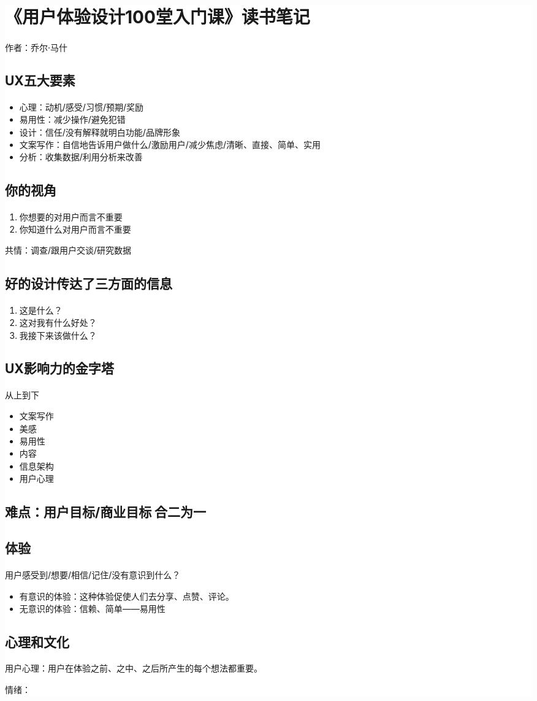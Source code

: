 # 《用户体验设计100堂入门课》读书笔记

作者：乔尔·马什

## UX五大要素

+ 心理：动机/感受/习惯/预期/奖励
+ 易用性：减少操作/避免犯错
+ 设计：信任/没有解释就明白功能/品牌形象
+ 文案写作：自信地告诉用户做什么/激励用户/减少焦虑/清晰、直接、简单、实用
+ 分析：收集数据/利用分析来改善

## 你的视角

1. 你想要的对用户而言不重要
2. 你知道什么对用户而言不重要

共情：调查/跟用户交谈/研究数据

## 好的设计传达了三方面的信息

1. 这是什么？
2. 这对我有什么好处？
3. 我接下来该做什么？

## UX影响力的金字塔

从上到下

+ 文案写作
+ 美感
+ 易用性
+ 内容
+ 信息架构
+ 用户心理

## 难点：用户目标/商业目标 合二为一

## 体验

用户感受到/想要/相信/记住/没有意识到什么？

+ 有意识的体验：这种体验促使人们去分享、点赞、评论。
+ 无意识的体验：信赖、简单——易用性

## 心理和文化

用户心理：用户在体验之前、之中、之后所产生的每个想法都重要。

情绪：
